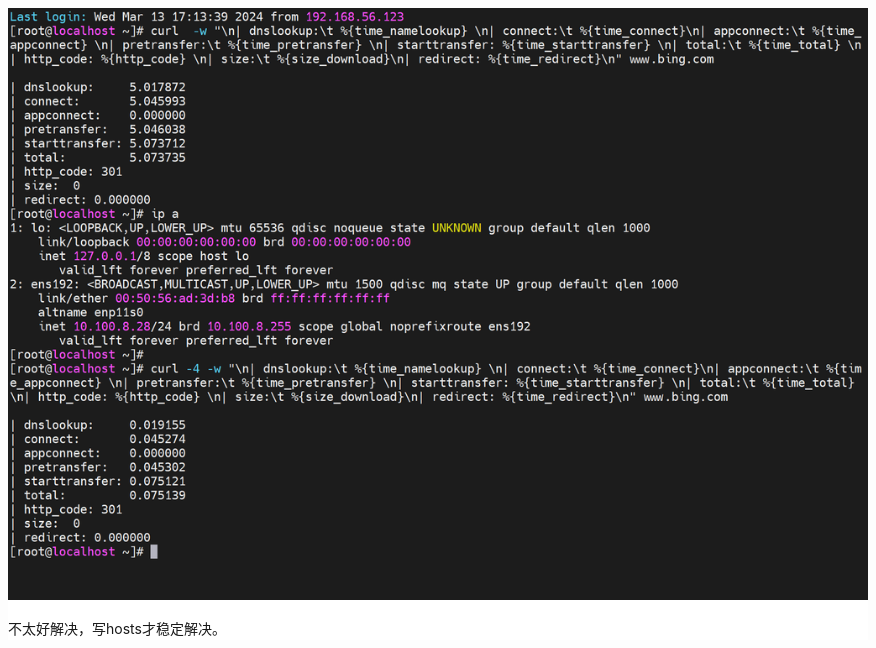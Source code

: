 ![image-20240313181928819](5-keepalived实现反向代理的高可用.assets/image-20240313181928819.png)

不太好解决，写hosts才稳定解决。



